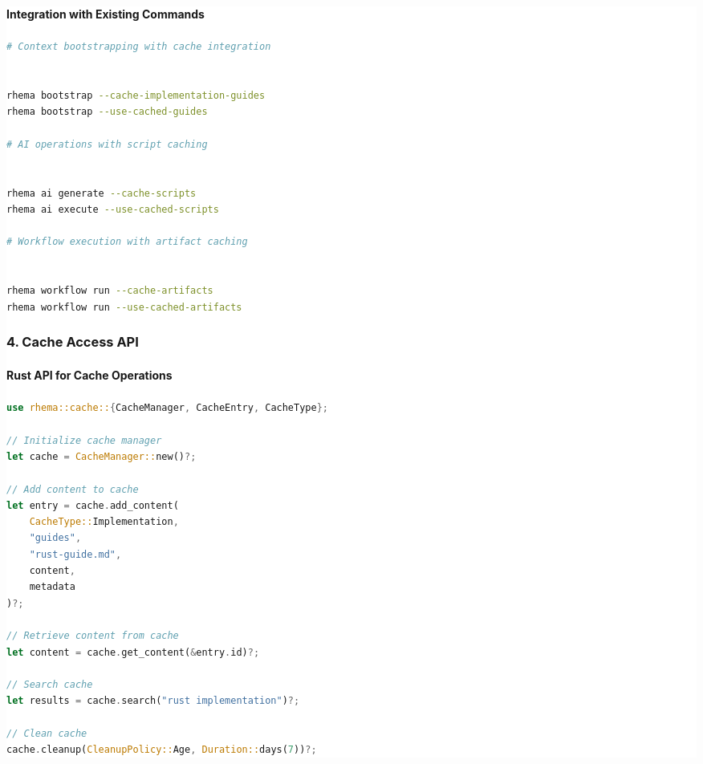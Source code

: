 #### Integration with Existing Commands


```bash
# Context bootstrapping with cache integration


rhema bootstrap --cache-implementation-guides
rhema bootstrap --use-cached-guides

# AI operations with script caching


rhema ai generate --cache-scripts
rhema ai execute --use-cached-scripts

# Workflow execution with artifact caching


rhema workflow run --cache-artifacts
rhema workflow run --use-cached-artifacts
```

### 4. Cache Access API


#### Rust API for Cache Operations


```rust
use rhema::cache::{CacheManager, CacheEntry, CacheType};

// Initialize cache manager
let cache = CacheManager::new()?;

// Add content to cache
let entry = cache.add_content(
    CacheType::Implementation,
    "guides",
    "rust-guide.md",
    content,
    metadata
)?;

// Retrieve content from cache
let content = cache.get_content(&entry.id)?;

// Search cache
let results = cache.search("rust implementation")?;

// Clean cache
cache.cleanup(CleanupPolicy::Age, Duration::days(7))?;
```
